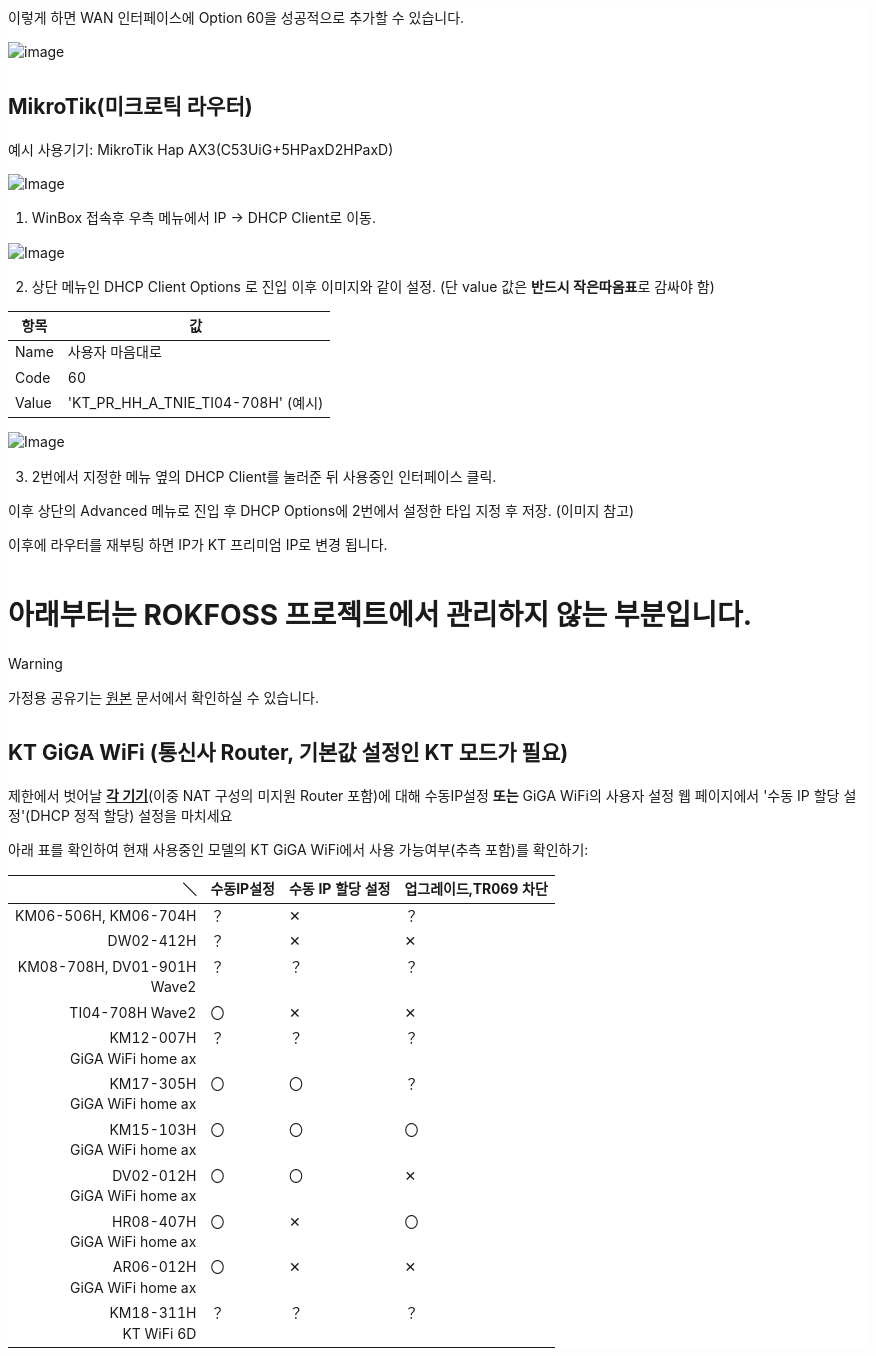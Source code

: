 이렇게 하면 WAN 인터페이스에 Option 60을 성공적으로 추가할 수 있습니다.

<img width="900" height="1060" alt="image" src="https://github.com/user-attachments/assets/3b6051b2-1058-4d6e-a7f6-25ec6a0d558b" />

## MikroTik(미크로틱 라우터)

예시 사용기기: MikroTik Hap AX3(C53UiG+5HPaxD2HPaxD)

<img width="575" height="726" alt="Image" src="https://github.com/user-attachments/assets/2704f43a-06bf-420f-ab66-77005a3cd93c" />

1. WinBox 접속후 우측 메뉴에서 IP -> DHCP Client로 이동.

<img width="766" height="467" alt="Image" src="https://github.com/user-attachments/assets/bb6cdd37-e5ba-4680-8e7b-c2928cadda2c" />

2. 상단 메뉴인 DHCP Client Options 로 진입 이후 이미지와 같이 설정. (단 value 값은 **반드시 작은따옴표**로 감싸야 함)

| 항목 | 값 |
| ------------- | ------------- |
| Name  | 사용자 마음대로  |
| Code | 60  |
| Value | 'KT_PR_HH_A_TNIE_TI04-708H' (예시)  |

<img width="1144" height="673" alt="Image" src="https://github.com/user-attachments/assets/9bcc4575-72e2-4066-878b-720a306240ed" />

3. 2번에서 지정한 메뉴 옆의 DHCP Client를 눌러준 뒤 사용중인 인터페이스 클릭.

이후 상단의 Advanced 메뉴로 진입 후 DHCP Options에 2번에서 설정한 타입 지정 후 저장. (이미지 참고)



이후에 라우터를 재부팅 하면 IP가 KT 프리미엄 IP로 변경 됩니다.

# 아래부터는 ROKFOSS 프로젝트에서 관리하지 않는 부분입니다.

> [!WARNING]
> 가정용 공유기는 [원본](https://github.com/veilRedeemer/bypassQoSKoreatelecomISP) 문서에서 확인하실 수 있습니다.


## KT GiGA WiFi (통신사 Router, 기본값 설정인 KT 모드가 필요)
제한에서 벗어날 <ins>**각 기기**</ins>(이중 NAT 구성의 미지원 Router 포함)에 대해 수동IP설정 **또는** GiGA WiFi의 사용자 설정 웹 페이지에서 '수동 IP 할당 설정'(DHCP 정적 할당) 설정을 마치세요

아래 표를 확인하여 현재 사용중인 모델의 KT GiGA WiFi에서 사용 가능여부(추측 포함)를 확인하기\:

|＼|수동IP설정|수동 IP 할당 설정|업그레이드,TR069 차단|
|---------:|:--|:--|:--|
|KM06-506H, KM06-704H|？|✕|？|
|DW02-412H|？|✕|✕|
|KM08-708H, DV01-901H<br>Wave2|？|？|？|
|TI04-708H Wave2|〇|✕|✕|
|KM12-007H<br>GiGA WiFi home ax|？|？|？|
|KM17-305H<br>GiGA WiFi home ax|〇|〇|？|
|KM15-103H<br>GiGA WiFi home ax|〇|〇|〇|
|DV02-012H<br>GiGA WiFi home ax|〇|〇|✕|
|HR08-407H<br>GiGA WiFi home ax|〇|✕|〇|
|AR06-012H<br>GiGA WiFi home ax|〇|✕|✕|
|KM18-311H<br>KT WiFi 6D|？|？|？|